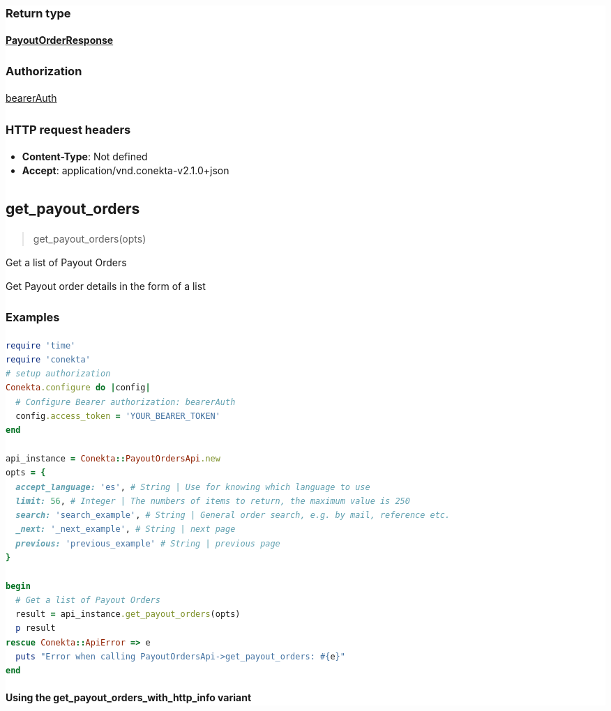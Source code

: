 ### Return type

[**PayoutOrderResponse**](PayoutOrderResponse.md)

### Authorization

[bearerAuth](../README.md#bearerAuth)

### HTTP request headers

- **Content-Type**: Not defined
- **Accept**: application/vnd.conekta-v2.1.0+json


## get_payout_orders

> <PayoutOrdersResponse> get_payout_orders(opts)

Get a list of Payout Orders

Get Payout order details in the form of a list

### Examples

```ruby
require 'time'
require 'conekta'
# setup authorization
Conekta.configure do |config|
  # Configure Bearer authorization: bearerAuth
  config.access_token = 'YOUR_BEARER_TOKEN'
end

api_instance = Conekta::PayoutOrdersApi.new
opts = {
  accept_language: 'es', # String | Use for knowing which language to use
  limit: 56, # Integer | The numbers of items to return, the maximum value is 250
  search: 'search_example', # String | General order search, e.g. by mail, reference etc.
  _next: '_next_example', # String | next page
  previous: 'previous_example' # String | previous page
}

begin
  # Get a list of Payout Orders
  result = api_instance.get_payout_orders(opts)
  p result
rescue Conekta::ApiError => e
  puts "Error when calling PayoutOrdersApi->get_payout_orders: #{e}"
end
```

#### Using the get_payout_orders_with_http_info variant

